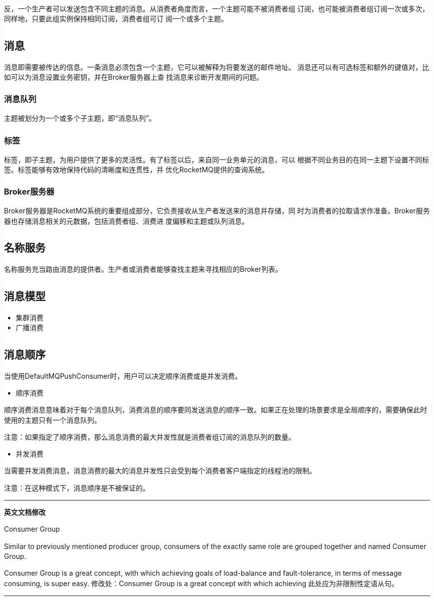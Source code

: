 反，一个生产者可以发送包含不同主题的消息。从消费者角度而言，一个主题可能不被消费者组
订阅，也可能被消费者组订阅一次或多次，同样地，只要此组实例保持相同订阅，消费者组可订
阅一个或多个主题。
## 消息
消息即需要被传达的信息。一条消息必须包含一个主题，它可以被解释为将要发送的邮件地址。
消息还可以有可选标签和额外的键值对，比如可以为消息设置业务密钥，并在Broker服务器上查
找消息来诊断开发期间的问题。
### 消息队列
主题被划分为一个或多个子主题，即“消息队列”。
### 标签
标签，即子主题，为用户提供了更多的灵活性。有了标签以后，来自同一业务单元的消息，可以
根据不同业务目的在同一主题下设置不同标签。标签能够有效地保持代码的清晰度和连贯性，并
优化RocketMQ提供的查询系统。
### Broker服务器
Broker服务器是RocketMQ系统的重要组成部分，它负责接收从生产者发送来的消息并存储，同
时为消费者的拉取请求作准备。Broker服务器也存储消息相关的元数据，包括消费者组、消费进
度偏移和主题或队列消息。
## 名称服务
名称服务充当路由消息的提供者。生产者或消费者能够查找主题来寻找相应的Broker列表。
## 消息模型
* 集群消费
* 广播消费
## 消息顺序
当使用DefaultMQPushConsumer时，用户可以决定顺序消费或是并发消费。
* 顺序消费

顺序消费消息意味着对于每个消息队列，消费消息的顺序要同发送消息的顺序一致。如果正在处理的场景要求是全局顺序的，需要确保此时使用的主题只有一个消息队列。

注意：如果指定了顺序消费，那么消息消费的最大并发性就是消费者组订阅的消息队列的数量。
* 并发消费

当需要并发消费消息，消息消费的最大的消息并发性只会受到每个消费者客户端指定的线程池的限制。

注意：在这种模式下，消息顺序是不被保证的。

---
**英文文档修改**

Consumer Group

Similar to previously mentioned producer group, consumers of the exactly same role are grouped together and named Consumer Group.

Consumer Group is a great concept, with which achieving goals of load-balance and fault-tolerance, in terms of message consuming, is super easy.
修改处：Consumer Group is a great concept with which achieving 此处应为非限制性定语从句。

---
